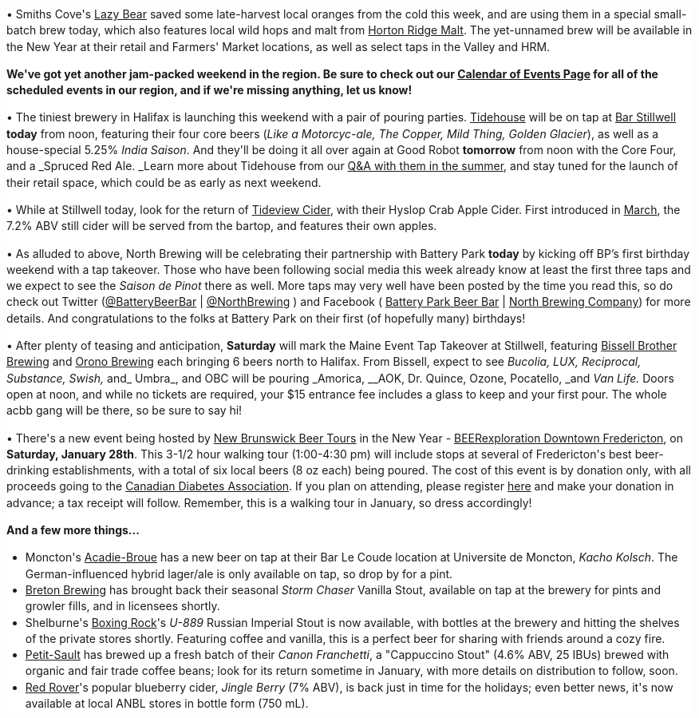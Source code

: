 • Smiths Cove's [Lazy Bear](http://www.lazybearbrewing.ca) saved some late-harvest local oranges from the cold this week, and are using them in a special small-batch brew today, which also features local wild hops and malt from [Horton Ridge Malt](https://www.hortonridgemalt.com/). The yet-unnamed brew will be available in the New Year at their retail and Farmers' Market locations, as well as select taps in the Valley and HRM.

**We've got yet another jam-packed weekend in the region. Be sure to check out our [Calendar of Events Page](http://acbeerblog.ca/calendar-of-events/) for all of the scheduled events in our region, and if we're missing anything, let us know!**

• The tiniest brewery in Halifax is launching this weekend with a pair of pouring parties. [Tidehouse](http://facebook.com/tidehousebrewingcompany/) will be on tap at [Bar Stillwell](http://www.barstillwell.com/) **today** from noon, featuring their four core beers (_Like a Motorcyc-ale, The Copper, Mild Thing, Golden Glacier_), as well as a house-special 5.25% _India Saison_. And they'll be doing it all over again at Good Robot **tomorrow** from noon with the Core Four, and a _Spruced Red Ale. _Learn more about Tidehouse from our [Q&A with them in the summer](http://acbeerblog.ca/2016/09/14/tidehousebrewing/), and stay tuned for the launch of their retail space, which could be as early as next weekend.

• While at Stillwell today, look for the return of [Tideview Cider](http://www.tideviewcider.ca/), with their Hyslop Crab Apple Cider. First introduced in [March](http://acbeerblog.ca/2016/03/24/friday-wrap-up-20160324/), the 7.2% ABV still cider will be served from the bartop, and features their own apples.

• As alluded to above, North Brewing will be celebrating their partnership with Battery Park **today** by kicking off BP’s first birthday weekend with a tap takeover. Those who have been following social media this week already know at least the first three taps and we expect to see the _Saison de Pinot_ there as well. More taps may very well have been posted by the time you read this, so do check out Twitter ([@BatteryBeerBar](https://twitter.com/BatteryBeerBar) | [@NorthBrewing](https://twitter.com/NorthBrewing) ) and Facebook ( [Battery Park Beer Bar](https://www.facebook.com/batterybeerbar/) | [North Brewing Company](https://www.facebook.com/NorthBrewingCompany/)) for more details. And congratulations to the folks at Battery Park on their first (of hopefully many) birthdays!​

• After plenty of teasing and anticipation, **Saturday** will mark the Maine Event Tap Takeover at Stillwell, featuring [Bissell Brother Brewing](http://www.bissellbrothers.com/) and [Orono Brewing](http://oronobrewing.com/) each bringing 6 beers north to Halifax. From Bissell, expect to see _Bucolia, LUX, Reciprocal, Substance, Swish,_ and_ Umbra_, and OBC will be pouring _Amorica, __AOK, Dr. Quince, Ozone, Pocatello, _and _Van Life._ Doors open at noon, and while no tickets are required, your $15 entrance fee includes a glass to keep and your first pour. The whole acbb gang will be there, so be sure to say hi!

• There's a new event being hosted by [New Brunswick Beer Tours](https://www.facebook.com/newbrunswickbeertours/) in the New Year - [BEERexploration Downtown Fredericton](https://www.facebook.com/events/1792691664351888/), on **Saturday, January 28th**. This 3-1/2 hour walking tour (1:00-4:30 pm) will include stops at several of Fredericton's best beer-drinking establishments, with a total of six local beers (8 oz each) being poured. The cost of this event is by donation only, with all proceeds going to the [Canadian Diabetes Association](http://www.diabetes.ca/). If you plan on attending, please register [here](https://www.eventbrite.ca/e/beerexploration-downtown-fredericton-tickets-29047243086) and make your donation in advance; a tax receipt will follow. Remember, this is a walking tour in January, so dress accordingly!

**And a few more things...**

- Moncton's [Acadie-Broue](https://www.facebook.com/pages/Acadie-Broue/176759632361301) has a new beer on tap at their Bar Le Coude location at Universite de Moncton, _Kacho Kolsch_. The German-influenced hybrid lager/ale is only available on tap, so drop by for a pint.
- [Breton Brewing](http://bretonbrewing.ca/) has brought back their seasonal _Storm Chaser_ Vanilla Stout, available on tap at the brewery for pints and growler fills, and in licensees shortly.
- Shelburne's [Boxing Rock](http://www.boxingrock.ca/)'s _U-889_ Russian Imperial Stout is now available, with bottles at the brewery and hitting the shelves of the private stores shortly. Featuring coffee and vanilla, this is a perfect beer for sharing with friends around a cozy fire.
- [Petit-Sault](http://petitsault.com/en/) has brewed up a fresh batch of their _Canon Franchetti_, a "Cappuccino Stout" (4.6% ABV, 25 IBUs) brewed with organic and fair trade coffee beans; look for its return sometime in January, with more details on distribution to follow, soon.
- [Red Rover](http://www.redroverbrew.com/)'s popular blueberry cider, _Jingle Berry_ (7% ABV), is back just in time for the holidays; even better news, it's now available at local ANBL stores in bottle form (750 mL).